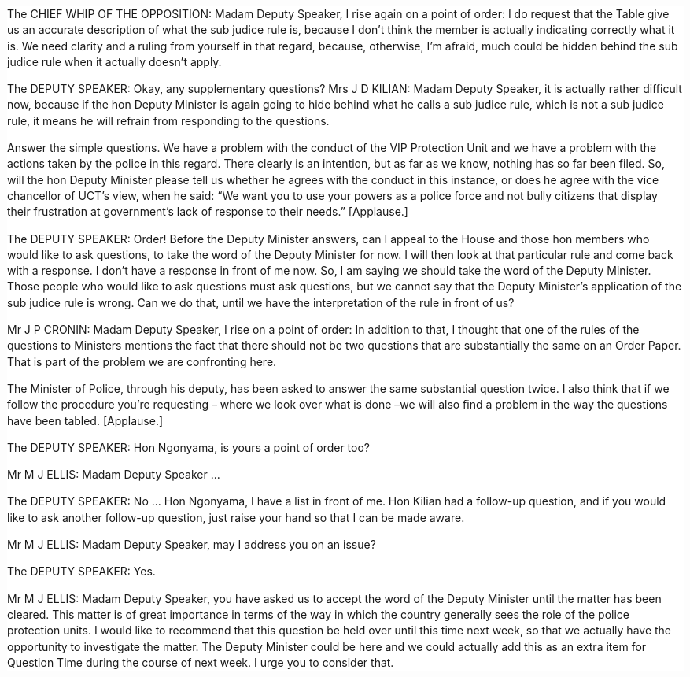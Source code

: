 The CHIEF WHIP OF THE OPPOSITION: Madam Deputy Speaker, I rise again on a
point of order: I do request that the Table give us an accurate description
of what the sub judice rule is, because I don’t think the member is
actually indicating correctly what it is. We need clarity and a ruling from
yourself in that regard, because, otherwise, I’m afraid, much could be
hidden behind the sub judice rule when it actually doesn’t apply.

The DEPUTY SPEAKER: Okay, any supplementary questions?
Mrs J D KILIAN: Madam Deputy Speaker, it is actually rather difficult now,
because if the hon Deputy Minister is again going to hide behind what he
calls a sub judice rule, which is not a sub judice rule, it means he will
refrain from responding to the questions.

Answer the simple questions. We have a problem with the conduct of the VIP
Protection Unit and we have a problem with the actions taken by the police
in this regard. There clearly is an intention, but as far as we know,
nothing has so far been filed. So, will the hon Deputy Minister please tell
us whether he agrees with the conduct in this instance, or does he agree
with the vice chancellor of UCT’s view, when he said: “We want you to use
your powers as a police force and not bully citizens that display their
frustration at government’s lack of response to their needs.” [Applause.]

The DEPUTY SPEAKER: Order! Before the Deputy Minister answers, can I appeal
to the House and those hon members who would like to ask questions, to take
the word of the Deputy Minister for now. I will then look at that
particular rule and come back with a response. I don’t have a response in
front of me now. So, I am saying we should take the word of the Deputy
Minister. Those people who would like to ask questions must ask questions,
but we cannot say that the Deputy Minister’s application of the sub judice
rule is wrong. Can we do that, until we have the interpretation of the rule
in front of us?

Mr J P CRONIN: Madam Deputy Speaker, I rise on a point of order: In
addition to that, I thought that one of the rules of the questions to
Ministers mentions the fact that there should not be two questions that are
substantially the same on an Order Paper. That is part of the problem we
are confronting here.

The Minister of Police, through his deputy, has been asked to answer the
same substantial question twice. I also think that if we follow the
procedure you’re requesting – where we look over what is done –we will also
find a problem in the way the questions have been tabled. [Applause.]

The DEPUTY SPEAKER: Hon Ngonyama, is yours a point of order too?

Mr M J ELLIS: Madam Deputy Speaker ...

The DEPUTY SPEAKER: No ... Hon Ngonyama, I have a list in front of me. Hon
Kilian had a follow-up question, and if you would like to ask another
follow-up question, just raise your hand so that I can be made aware.

Mr M J ELLIS: Madam Deputy Speaker, may I address you on an issue?

The DEPUTY SPEAKER: Yes.

Mr M J ELLIS: Madam Deputy Speaker, you have asked us to accept the word of
the Deputy Minister until the matter has been cleared. This matter is of
great importance in terms of the way in which the country generally sees
the role of the police protection units. I would like to recommend that
this question be held over until this time next week, so that we actually
have the opportunity to investigate the matter. The Deputy Minister could
be here and we could actually add this as an extra item for Question Time
during the course of next week. I urge you to consider that.
